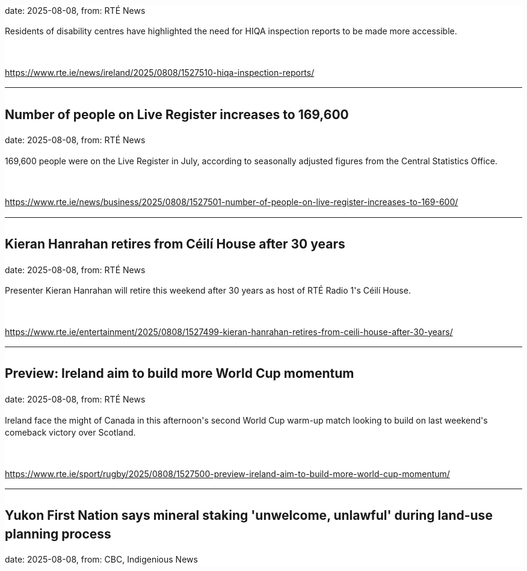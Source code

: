 date: 2025-08-08, from: RTÉ News

Residents of disability centres have highlighted the need for HIQA inspection reports to be made more accessible. 

<br> 

<https://www.rte.ie/news/ireland/2025/0808/1527510-hiqa-inspection-reports/>

---

## Number of people on Live Register increases to 169,600

date: 2025-08-08, from: RTÉ News

169,600 people were on the Live Register in July, according to seasonally adjusted figures from the Central Statistics Office. 

<br> 

<https://www.rte.ie/news/business/2025/0808/1527501-number-of-people-on-live-register-increases-to-169-600/>

---

## Kieran Hanrahan retires from Céilí House after 30 years

date: 2025-08-08, from: RTÉ News

Presenter Kieran Hanrahan will retire this weekend after 30 years as host of RTÉ Radio 1's Céilí House. 

<br> 

<https://www.rte.ie/entertainment/2025/0808/1527499-kieran-hanrahan-retires-from-ceili-house-after-30-years/>

---

## Preview: Ireland aim to build more World Cup momentum

date: 2025-08-08, from: RTÉ News

Ireland face the might of Canada in this afternoon's second World Cup warm-up match looking to build on last weekend's comeback victory over Scotland. 

<br> 

<https://www.rte.ie/sport/rugby/2025/0808/1527500-preview-ireland-aim-to-build-more-world-cup-momentum/>

---

## Yukon First Nation says mineral staking 'unwelcome, unlawful' during land-use planning process

date: 2025-08-08, from: CBC, Indigenious News
